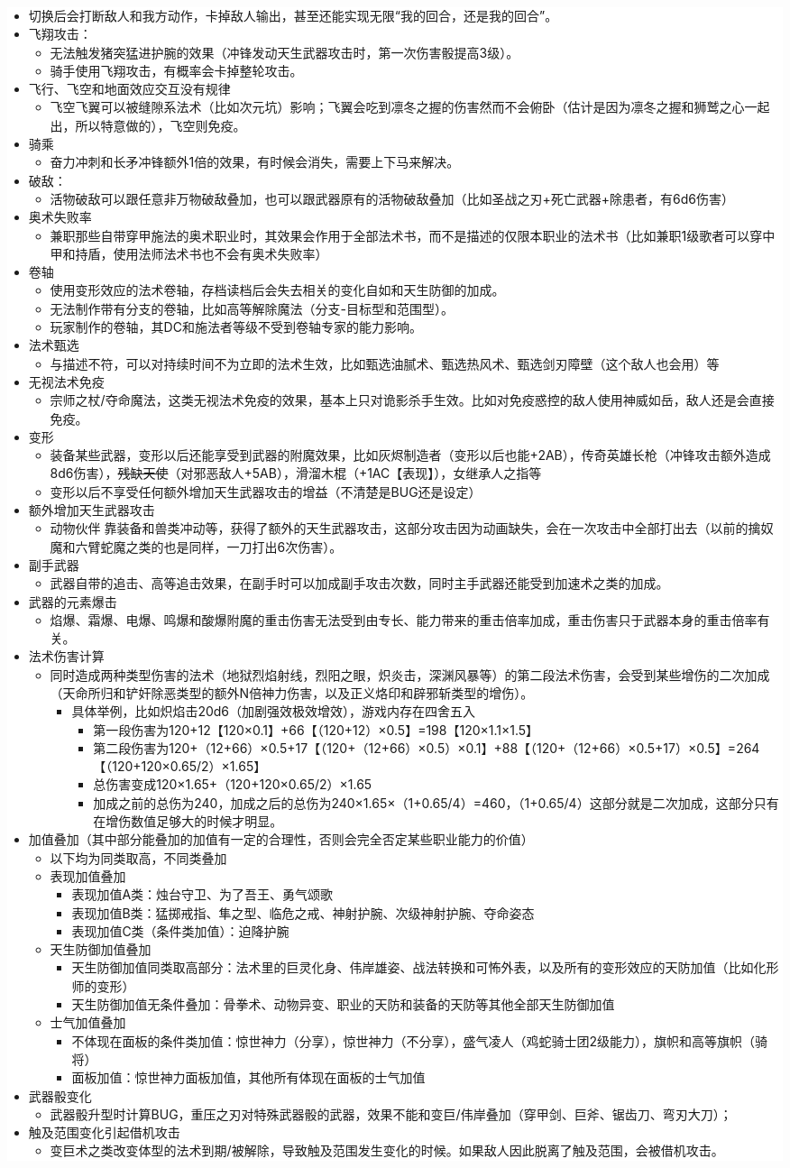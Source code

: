   - 切换后会打断敌人和我方动作，卡掉敌人输出，甚至还能实现无限“我的回合，还是我的回合”。
- 飞翔攻击：
  - 无法触发猪突猛进护腕的效果（冲锋发动天生武器攻击时，第一次伤害骰提高3级）。
  - 骑手使用飞翔攻击，有概率会卡掉整轮攻击。
- 飞行、飞空和地面效应交互没有规律
  - 飞空飞翼可以被缝隙系法术（比如次元坑）影响；飞翼会吃到凛冬之握的伤害然而不会俯卧（估计是因为凛冬之握和狮鹫之心一起出，所以特意做的），飞空则免疫。
- 骑乘
  - 奋力冲刺和长矛冲锋额外1倍的效果，有时候会消失，需要上下马来解决。
- 破敌：
  - 活物破敌可以跟任意非万物破敌叠加，也可以跟武器原有的活物破敌叠加（比如圣战之刃+死亡武器+除患者，有6d6伤害）
- 奥术失败率
  - 兼职那些自带穿甲施法的奥术职业时，其效果会作用于全部法术书，而不是描述的仅限本职业的法术书（比如兼职1级歌者可以穿中甲和持盾，使用法师法术书也不会有奥术失败率）
- 卷轴
  - 使用变形效应的法术卷轴，存档读档后会失去相关的变化自如和天生防御的加成。
  - 无法制作带有分支的卷轴，比如高等解除魔法（分支-目标型和范围型）。
  - 玩家制作的卷轴，其DC和施法者等级不受到卷轴专家的能力影响。
- 法术甄选
  - 与描述不符，可以对持续时间不为立即的法术生效，比如甄选油腻术、甄选热风术、甄选剑刃障壁（这个敌人也会用）等
- 无视法术免疫
  - 宗师之杖/夺命魔法，这类无视法术免疫的效果，基本上只对诡影杀手生效。比如对免疫惑控的敌人使用神威如岳，敌人还是会直接免疫。
- 变形
  - 装备某些武器，变形以后还能享受到武器的附魔效果，比如灰烬制造者（变形以后也能+2AB），传奇英雄长枪（冲锋攻击额外造成8d6伤害），~~残缺天使~~（对邪恶敌人+5AB），滑溜木棍（+1AC【表现】），女继承人之指等
  - 变形以后不享受任何额外增加天生武器攻击的增益（不清楚是BUG还是设定）
- 额外增加天生武器攻击
  - 动物伙伴 靠装备和兽类冲动等，获得了额外的天生武器攻击，这部分攻击因为动画缺失，会在一次攻击中全部打出去（以前的擒奴魔和六臂蛇魔之类的也是同样，一刀打出6次伤害）。
- 副手武器
  - 武器自带的追击、高等追击效果，在副手时可以加成副手攻击次数，同时主手武器还能受到加速术之类的加成。
- 武器的元素爆击
  - 焰爆、霜爆、电爆、鸣爆和酸爆附魔的重击伤害无法受到由专长、能力带来的重击倍率加成，重击伤害只于武器本身的重击倍率有关。
- 法术伤害计算
  - 同时造成两种类型伤害的法术（地狱烈焰射线，烈阳之眼，炽炎击，深渊风暴等）的第二段法术伤害，会受到某些增伤的二次加成（天命所归和铲奸除恶类型的额外N倍神力伤害，以及正义烙印和辟邪斩类型的增伤）。
    - 具体举例，比如炽焰击20d6（加剧强效极效增效），游戏内存在四舍五入
      - 第一段伤害为120+12【120×0.1】+66【（120+12）×0.5】=198【120×1.1×1.5】
      - 第二段伤害为120+（12+66）×0.5+17【（120+（12+66）×0.5）×0.1】+88【（120+（12+66）×0.5+17）×0.5】=264【（120+120×0.65/2）×1.65】
      - 总伤害变成120×1.65+（120+120×0.65/2）×1.65
      - 加成之前的总伤为240，加成之后的总伤为240×1.65×（1+0.65/4）=460，（1+0.65/4）这部分就是二次加成，这部分只有在增伤数值足够大的时候才明显。
- 加值叠加（其中部分能叠加的加值有一定的合理性，否则会完全否定某些职业能力的价值）
  - 以下均为同类取高，不同类叠加
  - 表现加值叠加
    - 表现加值A类：烛台守卫、为了吾王、勇气颂歌
    - 表现加值B类：猛掷戒指、隼之型、临危之戒、神射护腕、次级神射护腕、夺命姿态
    - 表现加值C类（条件类加值）：迫降护腕
  - 天生防御加值叠加
    - 天生防御加值同类取高部分：法术里的巨灵化身、伟岸雄姿、战法转换和可怖外表，以及所有的变形效应的天防加值（比如化形师的变形）
    - 天生防御加值无条件叠加：骨拳术、动物异变、职业的天防和装备的天防等其他全部天生防御加值
  - 士气加值叠加
    - 不体现在面板的条件类加值：惊世神力（分享），惊世神力（不分享），盛气凌人（鸡蛇骑士团2级能力），旗帜和高等旗帜（骑将）
    - 面板加值：惊世神力面板加值，其他所有体现在面板的士气加值
- 武器骰变化
  - 武器骰升型时计算BUG，重压之刃对特殊武器骰的武器，效果不能和变巨/伟岸叠加（穿甲剑、巨斧、锯齿刀、弯刃大刀）；
- 触及范围变化引起借机攻击
  - 变巨术之类改变体型的法术到期/被解除，导致触及范围发生变化的时候。如果敌人因此脱离了触及范围，会被借机攻击。
